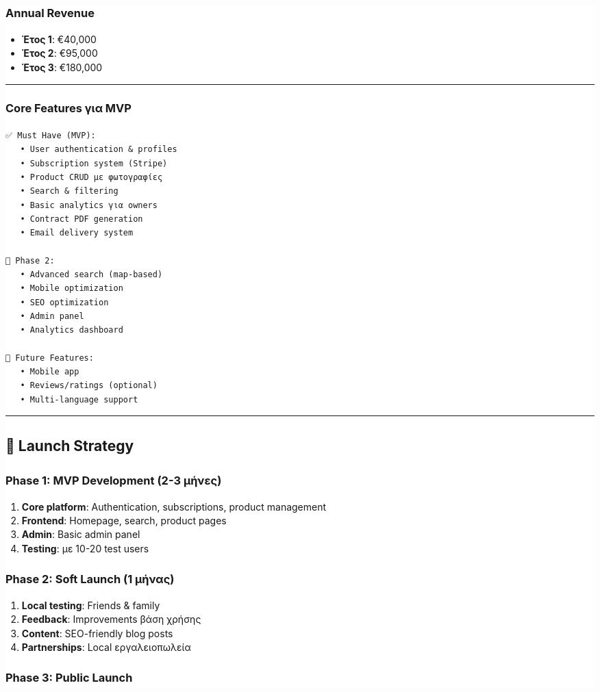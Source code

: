 ### **Annual Revenue**

- **Έτος 1**: €40,000
- **Έτος 2**: €95,000
- **Έτος 3**: €180,000

---

### **Core Features για MVP**

```
✅ Must Have (MVP):
   • User authentication & profiles
   • Subscription system (Stripe)
   • Product CRUD με φωτογραφίες
   • Search & filtering
   • Basic analytics για owners
   • Contract PDF generation
   • Email delivery system

🎯 Phase 2:
   • Advanced search (map-based)
   • Mobile optimization
   • SEO optimization
   • Admin panel
   • Analytics dashboard

💫 Future Features:
   • Mobile app
   • Reviews/ratings (optional)
   • Multi-language support
```

---

## 🚀 Launch Strategy

### **Phase 1: MVP Development (2-3 μήνες)**

1. **Core platform**: Authentication, subscriptions, product management
2. **Frontend**: Homepage, search, product pages
3. **Admin**: Basic admin panel
4. **Testing**: με 10-20 test users

### **Phase 2: Soft Launch (1 μήνας)**

1. **Local testing**: Friends & family
2. **Feedback**: Improvements βάση χρήσης
3. **Content**: SEO-friendly blog posts
4. **Partnerships**: Local εργαλειοπωλεία

### **Phase 3: Public Launch**
